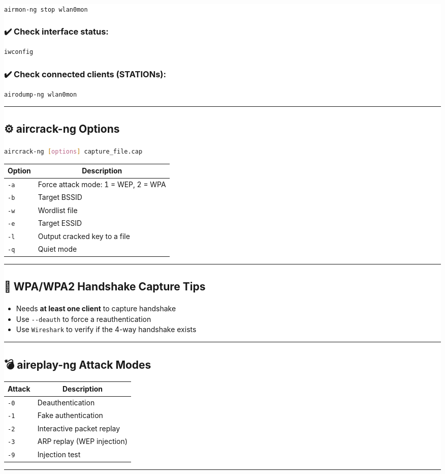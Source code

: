```bash
airmon-ng stop wlan0mon
```

### ✔️ Check interface status:

```bash
iwconfig
```

### ✔️ Check connected clients (STATIONs):

```bash
airodump-ng wlan0mon
```

---

## ⚙️ aircrack-ng Options

```bash
aircrack-ng [options] capture_file.cap
```

| Option | Description                         |
| ------ | ----------------------------------- |
| `-a`   | Force attack mode: 1 = WEP, 2 = WPA |
| `-b`   | Target BSSID                        |
| `-w`   | Wordlist file                       |
| `-e`   | Target ESSID                        |
| `-l`   | Output cracked key to a file        |
| `-q`   | Quiet mode                          |

---

## 🔐 WPA/WPA2 Handshake Capture Tips

* Needs **at least one client** to capture handshake
* Use `--deauth` to force a reauthentication
* Use `Wireshark` to verify if the 4-way handshake exists

---

## 💣 aireplay-ng Attack Modes

| Attack | Description                |
| ------ | -------------------------- |
| `-0`   | Deauthentication           |
| `-1`   | Fake authentication        |
| `-2`   | Interactive packet replay  |
| `-3`   | ARP replay (WEP injection) |
| `-9`   | Injection test             |

---